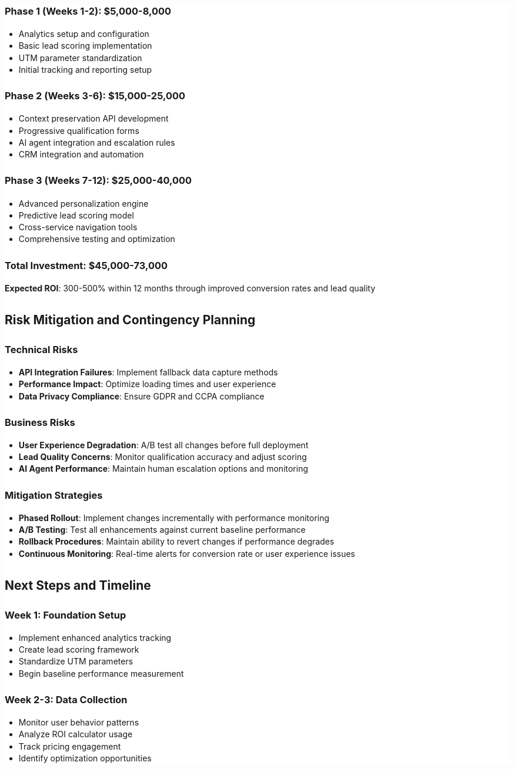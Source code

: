 ### Phase 1 (Weeks 1-2): $5,000-8,000
- Analytics setup and configuration
- Basic lead scoring implementation
- UTM parameter standardization
- Initial tracking and reporting setup

### Phase 2 (Weeks 3-6): $15,000-25,000
- Context preservation API development
- Progressive qualification forms
- AI agent integration and escalation rules
- CRM integration and automation

### Phase 3 (Weeks 7-12): $25,000-40,000
- Advanced personalization engine
- Predictive lead scoring model
- Cross-service navigation tools
- Comprehensive testing and optimization

### Total Investment: $45,000-73,000
**Expected ROI**: 300-500% within 12 months through improved conversion rates and lead quality

## Risk Mitigation and Contingency Planning

### Technical Risks
- **API Integration Failures**: Implement fallback data capture methods
- **Performance Impact**: Optimize loading times and user experience
- **Data Privacy Compliance**: Ensure GDPR and CCPA compliance

### Business Risks
- **User Experience Degradation**: A/B test all changes before full deployment
- **Lead Quality Concerns**: Monitor qualification accuracy and adjust scoring
- **AI Agent Performance**: Maintain human escalation options and monitoring

### Mitigation Strategies
- **Phased Rollout**: Implement changes incrementally with performance monitoring
- **A/B Testing**: Test all enhancements against current baseline performance
- **Rollback Procedures**: Maintain ability to revert changes if performance degrades
- **Continuous Monitoring**: Real-time alerts for conversion rate or user experience issues

## Next Steps and Timeline

### Week 1: Foundation Setup
- Implement enhanced analytics tracking
- Create lead scoring framework
- Standardize UTM parameters
- Begin baseline performance measurement

### Week 2-3: Data Collection
- Monitor user behavior patterns
- Analyze ROI calculator usage
- Track pricing engagement
- Identify optimization opportunities
